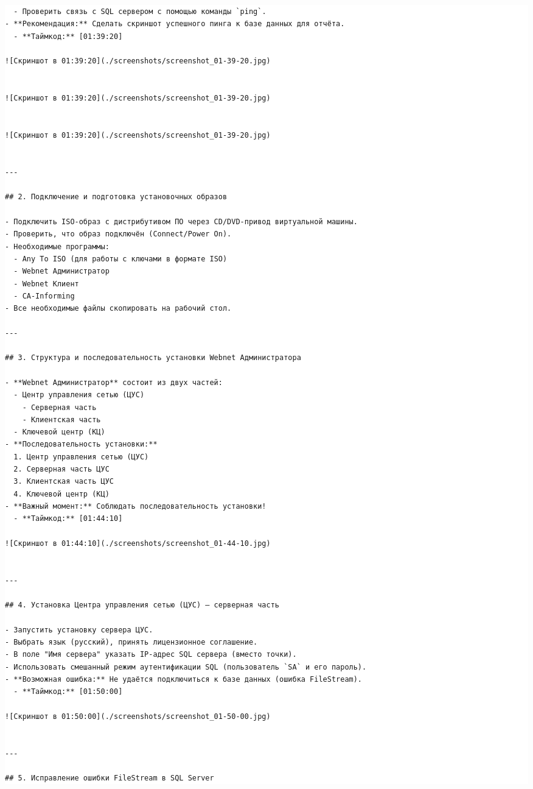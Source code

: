 ```
  - Проверить связь с SQL сервером с помощью команды `ping`.
- **Рекомендация:** Сделать скриншот успешного пинга к базе данных для отчёта.
  - **Таймкод:** [01:39:20]

![Скриншот в 01:39:20](./screenshots/screenshot_01-39-20.jpg)


![Скриншот в 01:39:20](./screenshots/screenshot_01-39-20.jpg)


![Скриншот в 01:39:20](./screenshots/screenshot_01-39-20.jpg)


---

## 2. Подключение и подготовка установочных образов

- Подключить ISO-образ с дистрибутивом ПО через CD/DVD-привод виртуальной машины.
- Проверить, что образ подключён (Connect/Power On).
- Необходимые программы:
  - Any To ISO (для работы с ключами в формате ISO)
  - Webnet Администратор
  - Webnet Клиент
  - CA-Informing
- Все необходимые файлы скопировать на рабочий стол.

---

## 3. Структура и последовательность установки Webnet Администратора

- **Webnet Администратор** состоит из двух частей:
  - Центр управления сетью (ЦУС)
    - Серверная часть
    - Клиентская часть
  - Ключевой центр (КЦ)
- **Последовательность установки:**
  1. Центр управления сетью (ЦУС)
  2. Серверная часть ЦУС
  3. Клиентская часть ЦУС
  4. Ключевой центр (КЦ)
- **Важный момент:** Соблюдать последовательность установки!
  - **Таймкод:** [01:44:10]

![Скриншот в 01:44:10](./screenshots/screenshot_01-44-10.jpg)


---

## 4. Установка Центра управления сетью (ЦУС) — серверная часть

- Запустить установку сервера ЦУС.
- Выбрать язык (русский), принять лицензионное соглашение.
- В поле "Имя сервера" указать IP-адрес SQL сервера (вместо точки).
- Использовать смешанный режим аутентификации SQL (пользователь `SA` и его пароль).
- **Возможная ошибка:** Не удаётся подключиться к базе данных (ошибка FileStream).
  - **Таймкод:** [01:50:00]

![Скриншот в 01:50:00](./screenshots/screenshot_01-50-00.jpg)


---

## 5. Исправление ошибки FileStream в SQL Server
```